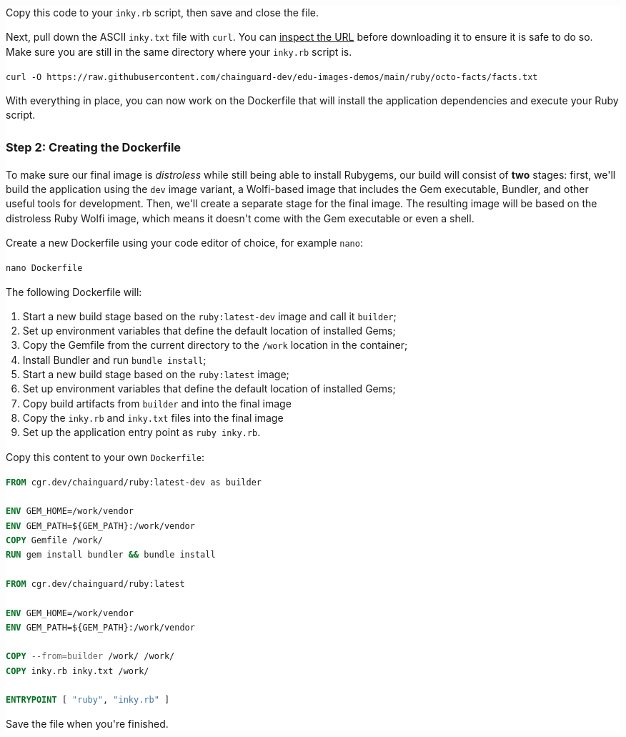 Copy this code to your `inky.rb` script, then save and close the file.

Next, pull down the ASCII `inky.txt` file with `curl`. You can [inspect the URL](https://raw.githubusercontent.com/chainguard-dev/edu-images-demos/main/ruby/inky-says/inky.txt) before downloading it to ensure it is safe to do so. Make sure you are still in the same directory where your `inky.rb` script is.

```shell
curl -O https://raw.githubusercontent.com/chainguard-dev/edu-images-demos/main/ruby/octo-facts/facts.txt
```

With everything in place, you can now work on the Dockerfile that will install the application dependencies and execute your Ruby script.

### Step 2: Creating the Dockerfile

To make sure our final image is _distroless_ while still being able to install Rubygems, our build will consist of **two** stages: first, we'll build the application using the `dev` image variant, a Wolfi-based image that includes the Gem executable, Bundler, and other useful tools for development.
Then, we'll create a separate stage for the final image. The resulting image will be based on the distroless Ruby Wolfi image, which means it doesn't come with the Gem executable or even a shell.

Create a new Dockerfile using your code editor of choice, for example `nano`:

```shell
nano Dockerfile
```
The following Dockerfile will:

1. Start a new build stage based on the `ruby:latest-dev` image and call it `builder`;
2. Set up environment variables that define the default location of installed Gems;
3. Copy the Gemfile from the current directory to the `/work` location in the container;
4. Install Bundler and run `bundle install`;
5. Start a new build stage based on the `ruby:latest` image;
6. Set up environment variables that define the default location of installed Gems;
7. Copy build artifacts from `builder` and into the final image
8. Copy the `inky.rb` and `inky.txt` files into the final image
9. Set up the application entry point as `ruby inky.rb`.

Copy this content to your own `Dockerfile`:

```Dockerfile
FROM cgr.dev/chainguard/ruby:latest-dev as builder

ENV GEM_HOME=/work/vendor
ENV GEM_PATH=${GEM_PATH}:/work/vendor
COPY Gemfile /work/
RUN gem install bundler && bundle install

FROM cgr.dev/chainguard/ruby:latest

ENV GEM_HOME=/work/vendor
ENV GEM_PATH=${GEM_PATH}:/work/vendor

COPY --from=builder /work/ /work/
COPY inky.rb inky.txt /work/

ENTRYPOINT [ "ruby", "inky.rb" ]

```
Save the file when you're finished.
